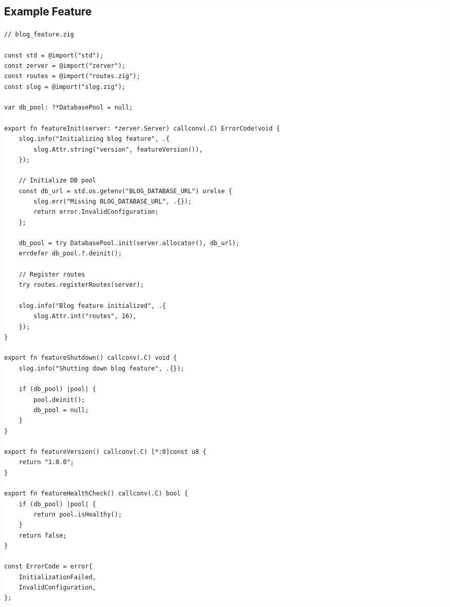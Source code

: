 ## Example Feature

```zig
// blog_feature.zig

const std = @import("std");
const zerver = @import("zerver");
const routes = @import("routes.zig");
const slog = @import("slog.zig");

var db_pool: ?*DatabasePool = null;

export fn featureInit(server: *zerver.Server) callconv(.C) ErrorCode!void {
    slog.info("Initializing blog feature", .{
        slog.Attr.string("version", featureVersion()),
    });

    // Initialize DB pool
    const db_url = std.os.getenv("BLOG_DATABASE_URL") orelse {
        slog.err("Missing BLOG_DATABASE_URL", .{});
        return error.InvalidConfiguration;
    };

    db_pool = try DatabasePool.init(server.allocator(), db_url);
    errdefer db_pool.?.deinit();

    // Register routes
    try routes.registerRoutes(server);

    slog.info("Blog feature initialized", .{
        slog.Attr.int("routes", 16),
    });
}

export fn featureShutdown() callconv(.C) void {
    slog.info("Shutting down blog feature", .{});

    if (db_pool) |pool| {
        pool.deinit();
        db_pool = null;
    }
}

export fn featureVersion() callconv(.C) [*:0]const u8 {
    return "1.0.0";
}

export fn featureHealthCheck() callconv(.C) bool {
    if (db_pool) |pool| {
        return pool.isHealthy();
    }
    return false;
}

const ErrorCode = error{
    InitializationFailed,
    InvalidConfiguration,
};
```
